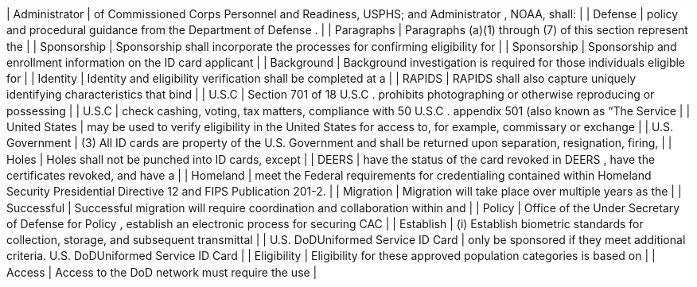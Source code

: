 | Administrator                     | of Commissioned Corps Personnel and Readiness, USPHS; and Administrator , NOAA, shall:                                                                                                                                            |
| Defense                           | policy and procedural guidance from the Department of Defense .                                                                                                                                                                   |
| Paragraphs                        | Paragraphs (a)(1) through (7) of this section represent the                                                                                                                                                                       |
| Sponsorship                       | Sponsorship shall incorporate the processes for confirming eligibility for                                                                                                                                                        |
| Sponsorship                       | Sponsorship and enrollment information on the ID card applicant                                                                                                                                                                   |
| Background                        | Background investigation is required for those individuals eligible for                                                                                                                                                           |
| Identity                          | Identity and eligibility verification shall be completed at a                                                                                                                                                                     |
| RAPIDS                            | RAPIDS shall also capture uniquely identifying characteristics that bind                                                                                                                                                          |
| U.S.C                             | Section 701 of 18  U.S.C . prohibits photographing or otherwise reproducing or possessing                                                                                                                                         |
| U.S.C                             | check cashing, voting, tax matters, compliance with 50 U.S.C . appendix 501 (also known as &#8220;The Service                                                                                                                     |
| United States                     | may be used to verify eligibility in the United States for access to, for example, commissary or exchange                                                                                                                         |
| U.S. Government                   | (3) All ID cards are property of the  U.S. Government and shall be returned upon separation, resignation, firing,                                                                                                                 |
| Holes                             | Holes shall not be punched into ID cards, except                                                                                                                                                                                  |
| DEERS                             | have the status of the card revoked in DEERS , have the certificates revoked, and have a                                                                                                                                          |
| Homeland                          | meet the Federal requirements for credentialing contained within Homeland  Security Presidential Directive 12 and FIPS Publication 201-2.                                                                                         |
| Migration                         | Migration will take place over multiple years as the                                                                                                                                                                              |
| Successful                        | Successful migration will require coordination and collaboration within and                                                                                                                                                       |
| Policy                            | Office of the Under Secretary of Defense for Policy , establish an electronic process for securing CAC                                                                                                                            |
| Establish                         | (i)  Establish biometric standards for collection, storage, and subsequent transmittal                                                                                                                                            |
| U.S. DoDUniformed Service ID Card | only be sponsored if they meet additional criteria. U.S. DoDUniformed Service ID Card                                                                                                                                             |
| Eligibility                       | Eligibility for these approved population categories is based on                                                                                                                                                                  |
| Access                            | Access to the DoD network must require the use                                                                                                                                                                                    |